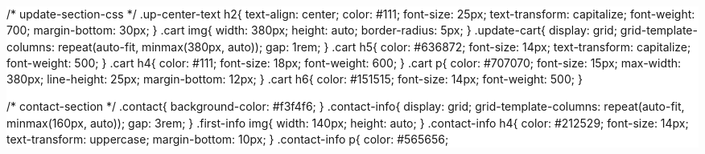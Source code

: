 /* update-section-css */
.up-center-text h2{
    text-align: center;
    color: #111;
    font-size: 25px;
    text-transform: capitalize;
    font-weight: 700;
    margin-bottom: 30px;
}
.cart img{
    width: 380px;
    height: auto;
    border-radius: 5px;
}
.update-cart{
    display: grid;
    grid-template-columns: repeat(auto-fit, minmax(380px, auto));
    gap: 1rem;
}
.cart h5{
    color: #636872;
    font-size: 14px;
    text-transform: capitalize;
    font-weight: 500;
}
.cart h4{
    color: #111;
    font-size: 18px;
    font-weight: 600;
}
.cart p{
    color: #707070;
    font-size: 15px;
    max-width: 380px;
    line-height: 25px;
    margin-bottom: 12px;
}
.cart h6{
    color: #151515;
    font-size: 14px;
    font-weight: 500;
}

/* contact-section */
.contact{
    background-color: #f3f4f6;
}
.contact-info{
    display: grid;
    grid-template-columns: repeat(auto-fit, minmax(160px, auto));
    gap: 3rem;
}
.first-info img{
    width: 140px;
    height: auto;
}
.contact-info h4{
    color: #212529;
    font-size: 14px;
    text-transform: uppercase;
    margin-bottom: 10px;
}
.contact-info p{
    color: #565656;